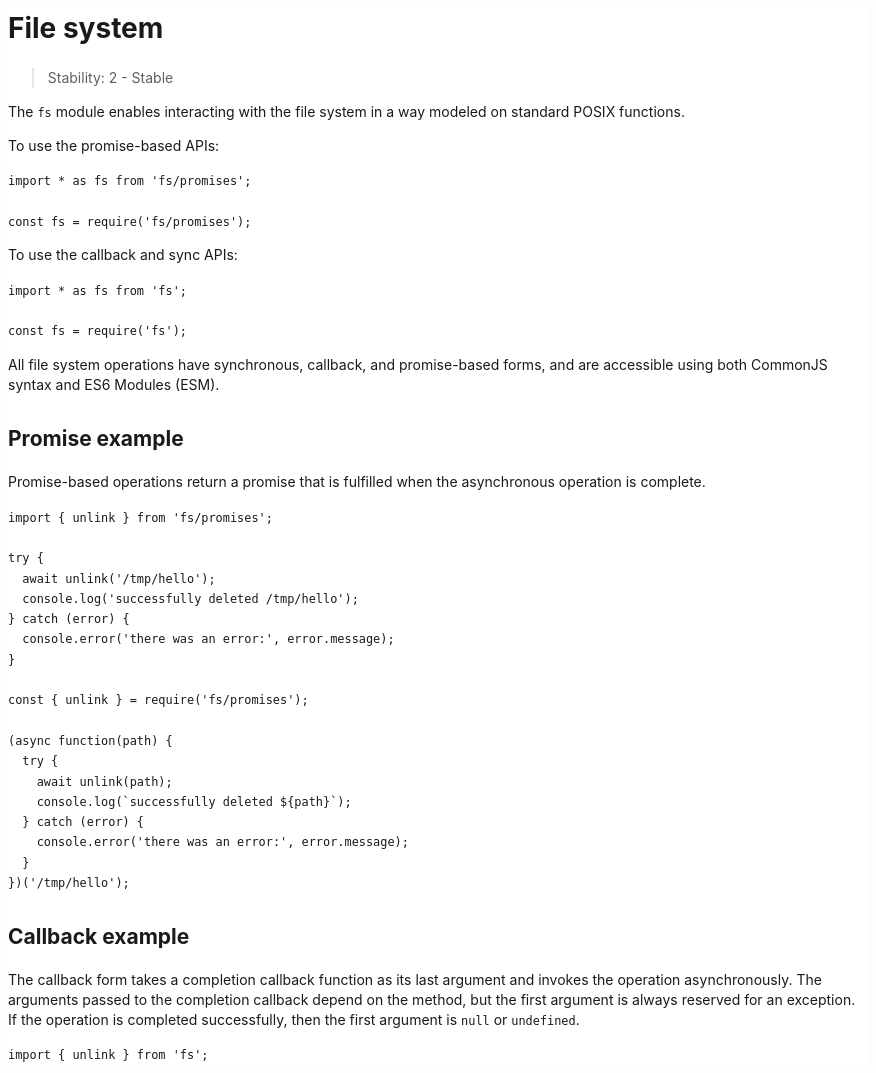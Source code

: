 # File system

> Stability: 2 - Stable

The `fs` module enables interacting with the file system in a way modeled on standard POSIX functions.

To use the promise-based APIs:

    import * as fs from 'fs/promises';

    const fs = require('fs/promises');

To use the callback and sync APIs:

    import * as fs from 'fs';

    const fs = require('fs');

All file system operations have synchronous, callback, and promise-based forms, and are accessible using both CommonJS syntax and ES6 Modules (ESM).

## Promise example

Promise-based operations return a promise that is fulfilled when the asynchronous operation is complete.

    import { unlink } from 'fs/promises';

    try {
      await unlink('/tmp/hello');
      console.log('successfully deleted /tmp/hello');
    } catch (error) {
      console.error('there was an error:', error.message);
    }

    const { unlink } = require('fs/promises');

    (async function(path) {
      try {
        await unlink(path);
        console.log(`successfully deleted ${path}`);
      } catch (error) {
        console.error('there was an error:', error.message);
      }
    })('/tmp/hello');

## Callback example

The callback form takes a completion callback function as its last argument and invokes the operation asynchronously. The arguments passed to the completion callback depend on the method, but the first argument is always reserved for an exception. If the operation is completed successfully, then the first argument is `null` or `undefined`.

    import { unlink } from 'fs';
